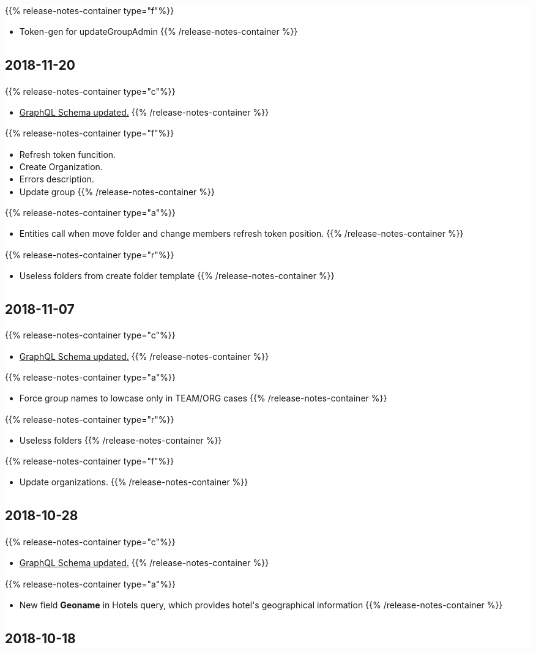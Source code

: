 {{% release-notes-container type="f"%}}
- Token-gen for updateGroupAdmin
{{% /release-notes-container %}}

## 2018-11-20
{{% release-notes-container type="c"%}}
- [GraphQL Schema updated.](/travelgatex/release-notes/graphql-schema-changes/#2018-11-20)
{{% /release-notes-container %}}

{{% release-notes-container type="f"%}}
- Refresh token funcition.
- Create Organization.
- Errors description.
- Update group
{{% /release-notes-container %}}

{{% release-notes-container type="a"%}}
- Entities call when move folder and change members refresh token position.
{{% /release-notes-container %}}

{{% release-notes-container type="r"%}}
- Useless folders from create folder template
{{% /release-notes-container %}}

## 2018-11-07

{{% release-notes-container type="c"%}}
- [GraphQL Schema updated.](/travelgatex/release-notes/graphql-schema-changes/#2018-11-07)
{{% /release-notes-container %}}

{{% release-notes-container type="a"%}}
- Force group names to lowcase only in TEAM/ORG cases
{{% /release-notes-container %}}

{{% release-notes-container type="r"%}}
- Useless folders
{{% /release-notes-container %}}

{{% release-notes-container type="f"%}}
- Update organizations.
{{% /release-notes-container %}}

## 2018-10-28
{{% release-notes-container type="c"%}}
- [GraphQL Schema updated.](/travelgatex/release-notes/graphql-schema-changes/#2018-10-28)
{{% /release-notes-container %}}

{{% release-notes-container type="a"%}}
- New field **Geoname** in Hotels query, which provides hotel's geographical information
{{% /release-notes-container %}}

## 2018-10-18
